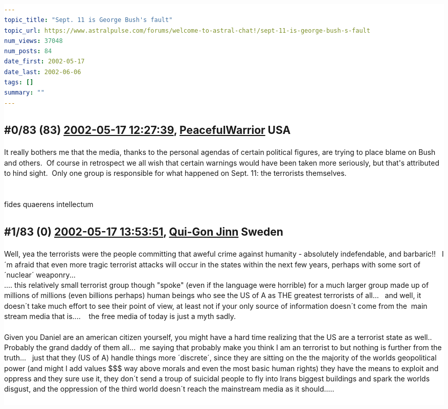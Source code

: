 ```yaml
---
topic_title: "Sept. 11 is George Bush's fault"
topic_url: https://www.astralpulse.com/forums/welcome-to-astral-chat!/sept-11-is-george-bush-s-fault
num_views: 37048
num_posts: 84
date_first: 2002-05-17
date_last: 2002-06-06
tags: []
summary: ""
---
```


## \#0/83 (83) [2002-05-17 12:27:39](https://www.astralpulse.com/forums/index.php?msg=116693), [PeacefulWarrior](https://www.astralpulse.com/forums/profile/?u=230) USA ##
<section>
It really bothers me that the media, thanks to the personal agendas of certain political figures, are trying to place blame on Bush and others.  Of course in retrospect we all wish that certain warnings would have been taken more seriously, but that's attributed to hind sight.  Only one group is responsible for what happened on Sept. 11: the terrorists themselves.
<br>
<br>
<br>
fides quaerens intellectum
</section>

## \#1/83 (0) [2002-05-17 13:53:51](https://www.astralpulse.com/forums/index.php?msg=5128), [Qui-Gon Jinn](https://www.astralpulse.com/forums/profile/?u=303) Sweden ##
<section>
Well, yea the terrorists were the people committing that aweful crime against humanity - absolutely indefendable, and barbaric!!   I´m afraid that even more tragic terrorist attacks will occur in the states within the next few years, perhaps with some sort of ´nuclear´ weaponry...
<br>
.... this relatively small terrorist group though "spoke" (even if the language were horrible) for a much larger group made up of millions of millions (even billions perhaps) human beings who see the US of A as THE greatest terrorists of all...   and well, it doesn´t take much effort to see their point of view, at least not if your only source of information doesn´t come from the  main stream media that is....    the free media of today is just a myth sadly.
<br>
<br>
Given you Daniel are an american citizen yourself, you might have a hard time realizing that the US are a terrorist state as well..   Probably the grand daddy of them all...  me saying that probably make you think I am an terrorist to but nothing is further from the truth...   just that they (US of A) handle things more ´discrete´, since they are sitting on the the majority of the worlds geopolitical power (and might I add values $$$ way above morals and even the most basic human rights) they have the means to exploit and oppress and they sure use it, they don´t send a troup of suicidal people to fly into Irans biggest buildings and spark the worlds disgust, and the oppression of the third world doesn´t reach the mainstream media as it should.....
<br>
<br>